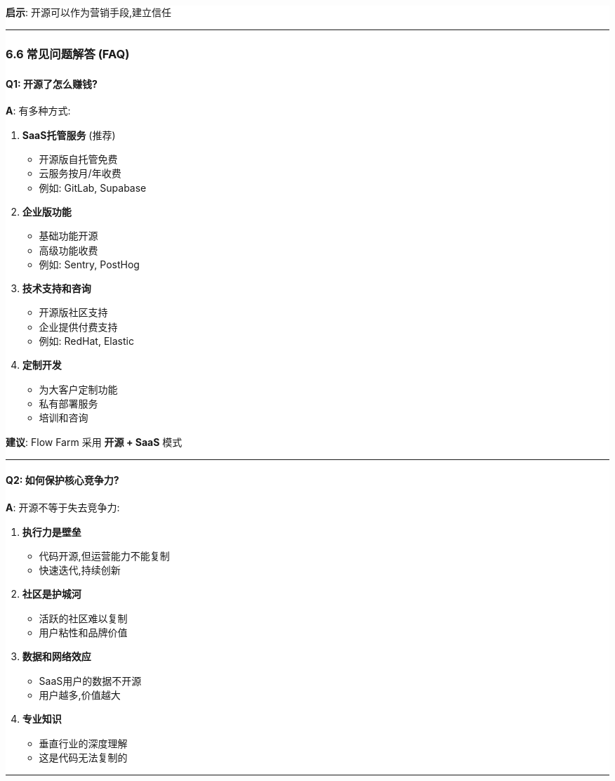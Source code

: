 **启示**: 开源可以作为营销手段,建立信任

---

### 6.6 常见问题解答 (FAQ)

#### Q1: 开源了怎么赚钱?

**A**: 有多种方式:

1. **SaaS托管服务** (推荐)

   - 开源版自托管免费
   - 云服务按月/年收费
   - 例如: GitLab, Supabase
2. **企业版功能**

   - 基础功能开源
   - 高级功能收费
   - 例如: Sentry, PostHog
3. **技术支持和咨询**

   - 开源版社区支持
   - 企业提供付费支持
   - 例如: RedHat, Elastic
4. **定制开发**

   - 为大客户定制功能
   - 私有部署服务
   - 培训和咨询

**建议**: Flow Farm 采用 **开源 + SaaS** 模式

---

#### Q2: 如何保护核心竞争力?

**A**: 开源不等于失去竞争力:

1. **执行力是壁垒**

   - 代码开源,但运营能力不能复制
   - 快速迭代,持续创新
2. **社区是护城河**

   - 活跃的社区难以复制
   - 用户粘性和品牌价值
3. **数据和网络效应**

   - SaaS用户的数据不开源
   - 用户越多,价值越大
4. **专业知识**

   - 垂直行业的深度理解
   - 这是代码无法复制的

---
